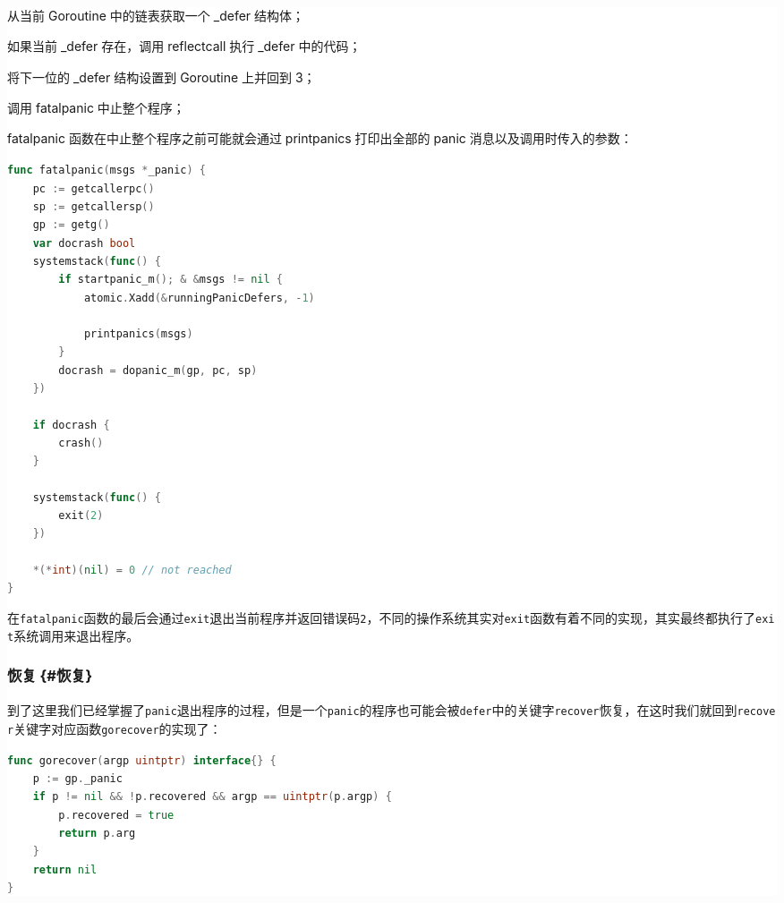 从当前 Goroutine 中的链表获取一个 \_defer 结构体；

如果当前 \_defer 存在，调用 reflectcall 执行 \_defer 中的代码；

将下一位的 \_defer 结构设置到 Goroutine 上并回到 3；

调用 fatalpanic 中止整个程序；

fatalpanic 函数在中止整个程序之前可能就会通过 printpanics 打印出全部的 panic 消息以及调用时传入的参数：

``` go
func fatalpanic(msgs *_panic) {
	pc := getcallerpc()
	sp := getcallersp()
	gp := getg()
	var docrash bool
	systemstack(func() {
		if startpanic_m(); & &msgs != nil {
			atomic.Xadd(&runningPanicDefers, -1)

			printpanics(msgs)
		}
		docrash = dopanic_m(gp, pc, sp)
	})

	if docrash {
		crash()
	}

	systemstack(func() {
		exit(2)
	})

	*(*int)(nil) = 0 // not reached
}

```

在`fatalpanic`函数的最后会通过`exit`退出当前程序并返回错误码`2`，不同的操作系统其实对`exit`函数有着不同的实现，其实最终都执行了`exit`系统调用来退出程序。

### 恢复 {#恢复}

到了这里我们已经掌握了`panic`退出程序的过程，但是一个`panic`的程序也可能会被`defer`中的关键字`recover`恢复，在这时我们就回到`recover`关键字对应函数`gorecover`的实现了：

``` go
func gorecover(argp uintptr) interface{} {
	p := gp._panic
	if p != nil && !p.recovered && argp == uintptr(p.argp) {
		p.recovered = true
		return p.arg
	}
	return nil
}

```
